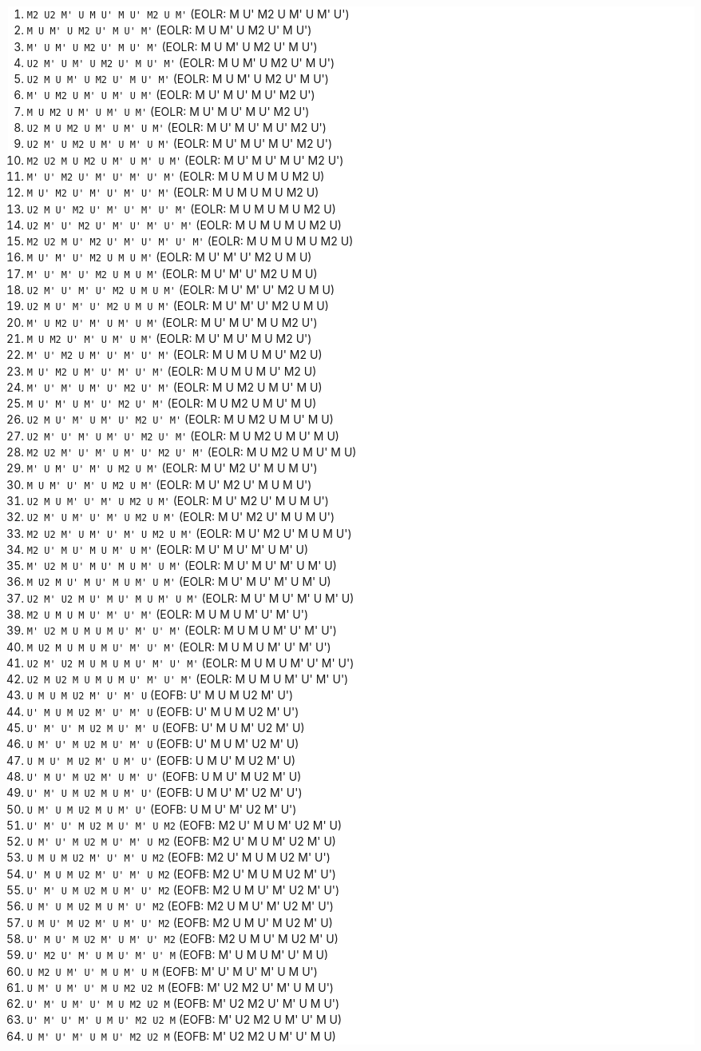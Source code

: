 1. `M2 U2 M' U M U' M U' M2 U M'` (EOLR: M U' M2 U M' U M' U')
1. `M U M' U M2 U' M U' M'` (EOLR: M U M' U M2 U' M U')
1. `M' U M' U M2 U' M U' M'` (EOLR: M U M' U M2 U' M U')
1. `U2 M' U M' U M2 U' M U' M'` (EOLR: M U M' U M2 U' M U')
1. `U2 M U M' U M2 U' M U' M'` (EOLR: M U M' U M2 U' M U')
1. `M' U M2 U M' U M' U M'` (EOLR: M U' M U' M U' M2 U')
1. `M U M2 U M' U M' U M'` (EOLR: M U' M U' M U' M2 U')
1. `U2 M U M2 U M' U M' U M'` (EOLR: M U' M U' M U' M2 U')
1. `U2 M' U M2 U M' U M' U M'` (EOLR: M U' M U' M U' M2 U')
1. `M2 U2 M U M2 U M' U M' U M'` (EOLR: M U' M U' M U' M2 U')
1. `M' U' M2 U' M' U' M' U' M'` (EOLR: M U M U M U M2 U)
1. `M U' M2 U' M' U' M' U' M'` (EOLR: M U M U M U M2 U)
1. `U2 M U' M2 U' M' U' M' U' M'` (EOLR: M U M U M U M2 U)
1. `U2 M' U' M2 U' M' U' M' U' M'` (EOLR: M U M U M U M2 U)
1. `M2 U2 M U' M2 U' M' U' M' U' M'` (EOLR: M U M U M U M2 U)
1. `M U' M' U' M2 U M U M'` (EOLR: M U' M' U' M2 U M U)
1. `M' U' M' U' M2 U M U M'` (EOLR: M U' M' U' M2 U M U)
1. `U2 M' U' M' U' M2 U M U M'` (EOLR: M U' M' U' M2 U M U)
1. `U2 M U' M' U' M2 U M U M'` (EOLR: M U' M' U' M2 U M U)
1. `M' U M2 U' M' U M' U M'` (EOLR: M U' M U' M U M2 U')
1. `M U M2 U' M' U M' U M'` (EOLR: M U' M U' M U M2 U')
1. `M' U' M2 U M' U' M' U' M'` (EOLR: M U M U M U' M2 U)
1. `M U' M2 U M' U' M' U' M'` (EOLR: M U M U M U' M2 U)
1. `M' U' M' U M' U' M2 U' M'` (EOLR: M U M2 U M U' M U)
1. `M U' M' U M' U' M2 U' M'` (EOLR: M U M2 U M U' M U)
1. `U2 M U' M' U M' U' M2 U' M'` (EOLR: M U M2 U M U' M U)
1. `U2 M' U' M' U M' U' M2 U' M'` (EOLR: M U M2 U M U' M U)
1. `M2 U2 M' U' M' U M' U' M2 U' M'` (EOLR: M U M2 U M U' M U)
1. `M' U M' U' M' U M2 U M'` (EOLR: M U' M2 U' M U M U')
1. `M U M' U' M' U M2 U M'` (EOLR: M U' M2 U' M U M U')
1. `U2 M U M' U' M' U M2 U M'` (EOLR: M U' M2 U' M U M U')
1. `U2 M' U M' U' M' U M2 U M'` (EOLR: M U' M2 U' M U M U')
1. `M2 U2 M' U M' U' M' U M2 U M'` (EOLR: M U' M2 U' M U M U')
1. `M2 U' M U' M U M' U M'` (EOLR: M U' M U' M' U M' U)
1. `M' U2 M U' M U' M U M' U M'` (EOLR: M U' M U' M' U M' U)
1. `M U2 M U' M U' M U M' U M'` (EOLR: M U' M U' M' U M' U)
1. `U2 M' U2 M U' M U' M U M' U M'` (EOLR: M U' M U' M' U M' U)
1. `M2 U M U M U' M' U' M'` (EOLR: M U M U M' U' M' U')
1. `M' U2 M U M U M U' M' U' M'` (EOLR: M U M U M' U' M' U')
1. `M U2 M U M U M U' M' U' M'` (EOLR: M U M U M' U' M' U')
1. `U2 M' U2 M U M U M U' M' U' M'` (EOLR: M U M U M' U' M' U')
1. `U2 M U2 M U M U M U' M' U' M'` (EOLR: M U M U M' U' M' U')
1. `U M U M U2 M' U' M' U` (EOFB: U' M U M U2 M' U')
1. `U' M U M U2 M' U' M' U` (EOFB: U' M U M U2 M' U')
1. `U' M' U' M U2 M U' M' U` (EOFB: U' M U M' U2 M' U)
1. `U M' U' M U2 M U' M' U` (EOFB: U' M U M' U2 M' U)
1. `U M U' M U2 M' U M' U'` (EOFB: U M U' M U2 M' U)
1. `U' M U' M U2 M' U M' U'` (EOFB: U M U' M U2 M' U)
1. `U' M' U M U2 M U M' U'` (EOFB: U M U' M' U2 M' U')
1. `U M' U M U2 M U M' U'` (EOFB: U M U' M' U2 M' U')
1. `U' M' U' M U2 M U' M' U M2` (EOFB: M2 U' M U M' U2 M' U)
1. `U M' U' M U2 M U' M' U M2` (EOFB: M2 U' M U M' U2 M' U)
1. `U M U M U2 M' U' M' U M2` (EOFB: M2 U' M U M U2 M' U')
1. `U' M U M U2 M' U' M' U M2` (EOFB: M2 U' M U M U2 M' U')
1. `U' M' U M U2 M U M' U' M2` (EOFB: M2 U M U' M' U2 M' U')
1. `U M' U M U2 M U M' U' M2` (EOFB: M2 U M U' M' U2 M' U')
1. `U M U' M U2 M' U M' U' M2` (EOFB: M2 U M U' M U2 M' U)
1. `U' M U' M U2 M' U M' U' M2` (EOFB: M2 U M U' M U2 M' U)
1. `U' M2 U' M' U M U' M' U' M` (EOFB: M' U M U M' U' M U)
1. `U M2 U M' U' M U M' U M` (EOFB: M' U' M U' M' U M U')
1. `U M' U M' U' M U M2 U2 M` (EOFB: M' U2 M2 U' M' U M U')
1. `U' M' U M' U' M U M2 U2 M` (EOFB: M' U2 M2 U' M' U M U')
1. `U' M' U' M' U M U' M2 U2 M` (EOFB: M' U2 M2 U M' U' M U)
1. `U M' U' M' U M U' M2 U2 M` (EOFB: M' U2 M2 U M' U' M U)